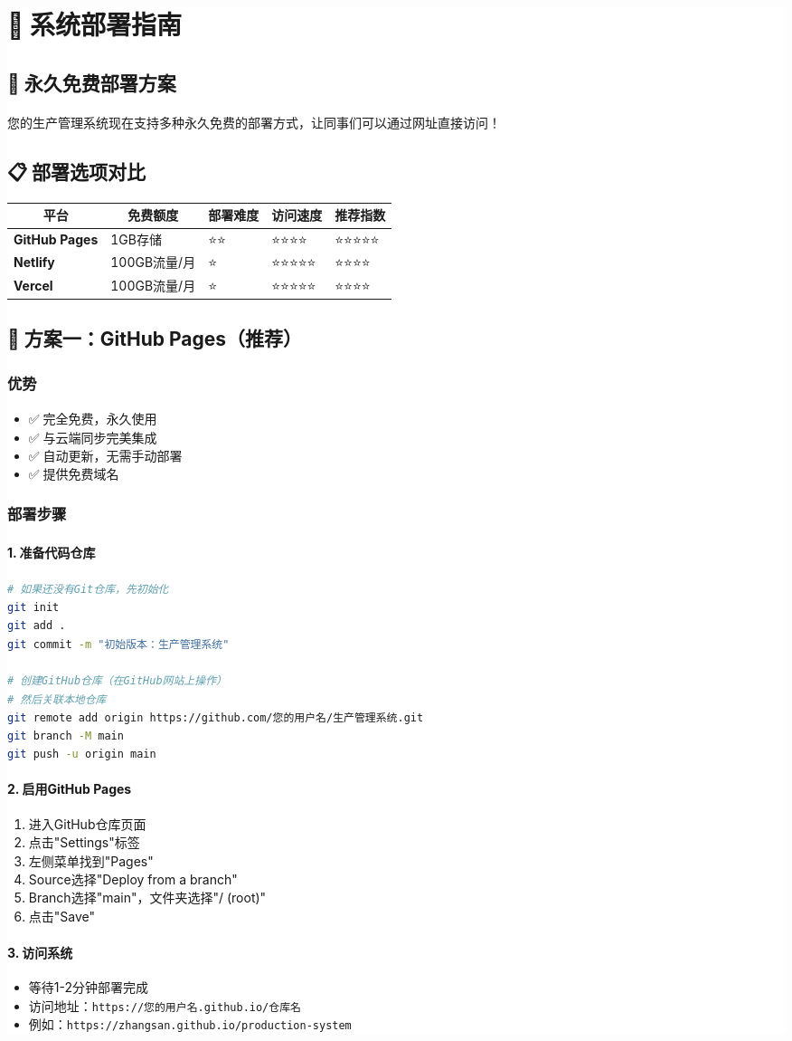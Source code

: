 # 🚀 系统部署指南

## 🌟 永久免费部署方案

您的生产管理系统现在支持多种永久免费的部署方式，让同事们可以通过网址直接访问！

## 📋 部署选项对比

| 平台 | 免费额度 | 部署难度 | 访问速度 | 推荐指数 |
|------|----------|----------|----------|----------|
| **GitHub Pages** | 1GB存储 | ⭐⭐ | ⭐⭐⭐⭐ | ⭐⭐⭐⭐⭐ |
| **Netlify** | 100GB流量/月 | ⭐ | ⭐⭐⭐⭐⭐ | ⭐⭐⭐⭐ |
| **Vercel** | 100GB流量/月 | ⭐ | ⭐⭐⭐⭐⭐ | ⭐⭐⭐⭐ |

## 🎯 方案一：GitHub Pages（推荐）

### 优势
- ✅ 完全免费，永久使用
- ✅ 与云端同步完美集成
- ✅ 自动更新，无需手动部署
- ✅ 提供免费域名

### 部署步骤

#### 1. 准备代码仓库
```bash
# 如果还没有Git仓库，先初始化
git init
git add .
git commit -m "初始版本：生产管理系统"

# 创建GitHub仓库（在GitHub网站上操作）
# 然后关联本地仓库
git remote add origin https://github.com/您的用户名/生产管理系统.git
git branch -M main
git push -u origin main
```

#### 2. 启用GitHub Pages
1. 进入GitHub仓库页面
2. 点击"Settings"标签
3. 左侧菜单找到"Pages"
4. Source选择"Deploy from a branch"
5. Branch选择"main"，文件夹选择"/ (root)"
6. 点击"Save"

#### 3. 访问系统
- 等待1-2分钟部署完成
- 访问地址：`https://您的用户名.github.io/仓库名`
- 例如：`https://zhangsan.github.io/production-system`
